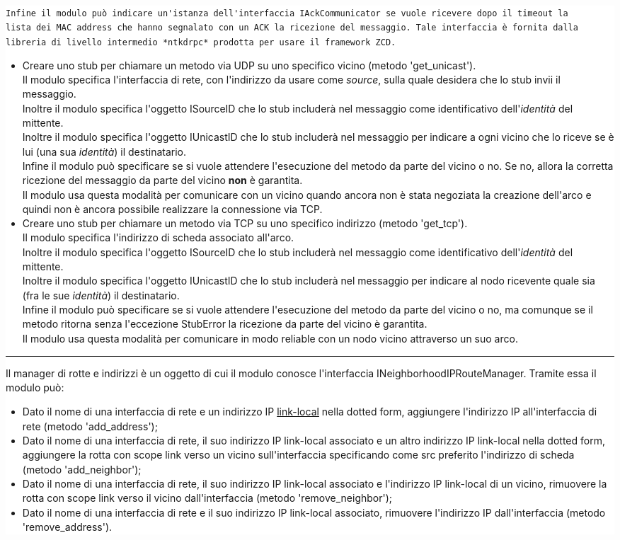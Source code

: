     Infine il modulo può indicare un'istanza dell'interfaccia IAckCommunicator se vuole ricevere dopo il timeout la
    lista dei MAC address che hanno segnalato con un ACK la ricezione del messaggio. Tale interfaccia è fornita dalla
    libreria di livello intermedio *ntkdrpc* prodotta per usare il framework ZCD.
*   Creare uno stub per chiamare un metodo via UDP su uno specifico vicino (metodo 'get_unicast').  
    Il modulo specifica l'interfaccia di rete, con l'indirizzo da usare come *source*, sulla quale desidera che lo
    stub invii il messaggio.  
    Inoltre il modulo specifica l'oggetto ISourceID che lo stub includerà nel messaggio come identificativo
    dell'*identità* del mittente.  
    Inoltre il modulo specifica l'oggetto IUnicastID che lo stub includerà nel messaggio per indicare a ogni vicino che
    lo riceve se è lui (una sua *identità*) il destinatario.  
    Infine il modulo può specificare se si vuole attendere l'esecuzione del metodo da parte del vicino o no. Se no,
    allora la corretta ricezione del messaggio da parte del vicino **non** è garantita.  
    Il modulo usa questa modalità per comunicare con un vicino quando ancora non è stata negoziata la creazione dell'arco
    e quindi non è ancora possibile realizzare la connessione via TCP.
*   Creare uno stub per chiamare un metodo via TCP su uno specifico indirizzo (metodo 'get_tcp').  
    Il modulo specifica l'indirizzo di scheda associato all'arco.  
    Inoltre il modulo specifica l'oggetto ISourceID che lo stub includerà nel messaggio come identificativo
    dell'*identità* del mittente.  
    Inoltre il modulo specifica l'oggetto IUnicastID che lo stub includerà nel messaggio per indicare al nodo
    ricevente quale sia (fra le sue *identità*) il destinatario.  
    Infine il modulo può specificare se si vuole attendere l'esecuzione del metodo da parte del vicino o no, ma
    comunque se il metodo ritorna senza l'eccezione StubError la ricezione da parte del vicino è garantita.  
    Il modulo usa questa modalità per comunicare in modo reliable con un nodo vicino attraverso un suo arco.

* * *

Il manager di rotte e indirizzi è un oggetto di cui il modulo conosce l'interfaccia INeighborhoodIPRouteManager.
Tramite essa il modulo può:

*   Dato il nome di una interfaccia di rete e un indirizzo IP [link-local](https://en.wikipedia.org/wiki/Link-local_address)
    nella dotted form, aggiungere l'indirizzo IP all'interfaccia di rete (metodo 'add_address');
*   Dato il nome di una interfaccia di rete, il suo indirizzo IP link-local associato e un altro indirizzo IP link-local
    nella dotted form, aggiungere la rotta con scope link verso un vicino sull'interfaccia specificando come src
    preferito l'indirizzo di scheda (metodo 'add_neighbor');
*   Dato il nome di una interfaccia di rete, il suo indirizzo IP link-local associato e l'indirizzo IP link-local di
    un vicino, rimuovere la rotta con scope link verso il vicino dall'interfaccia (metodo 'remove_neighbor');
*   Dato il nome di una interfaccia di rete e il suo indirizzo IP link-local associato, rimuovere l'indirizzo IP
    dall'interfaccia (metodo 'remove_address').
